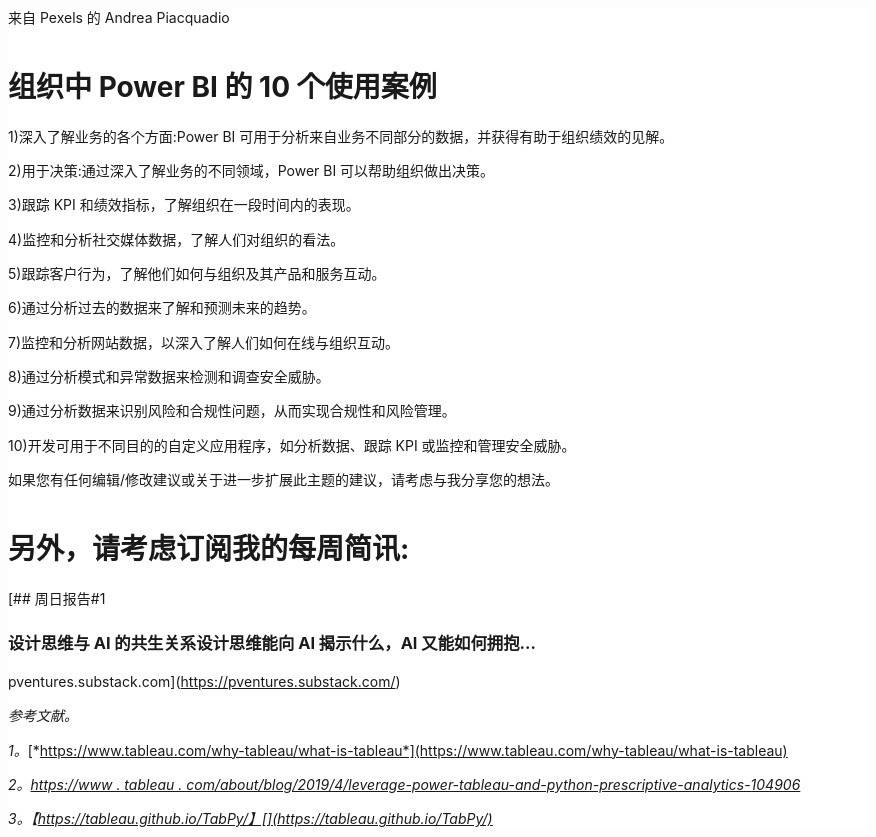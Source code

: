 来自 Pexels 的 Andrea Piacquadio

# **组织中 Power BI 的 10 个使用案例**

1)深入了解业务的各个方面:Power BI 可用于分析来自业务不同部分的数据，并获得有助于组织绩效的见解。

2)用于决策:通过深入了解业务的不同领域，Power BI 可以帮助组织做出决策。

3)跟踪 KPI 和绩效指标，了解组织在一段时间内的表现。

4)监控和分析社交媒体数据，了解人们对组织的看法。

5)跟踪客户行为，了解他们如何与组织及其产品和服务互动。

6)通过分析过去的数据来了解和预测未来的趋势。

7)监控和分析网站数据，以深入了解人们如何在线与组织互动。

8)通过分析模式和异常数据来检测和调查安全威胁。

9)通过分析数据来识别风险和合规性问题，从而实现合规性和风险管理。

10)开发可用于不同目的的自定义应用程序，如分析数据、跟踪 KPI 或监控和管理安全威胁。

如果您有任何编辑/修改建议或关于进一步扩展此主题的建议，请考虑与我分享您的想法。

# **另外，请考虑订阅我的每周简讯:**

[](https://pventures.substack.com/) [## 周日报告#1

### 设计思维与 AI 的共生关系设计思维能向 AI 揭示什么，AI 又能如何拥抱…

pventures.substack.com](https://pventures.substack.com/) 

*参考文献。*

*1。*[*https://www.tableau.com/why-tableau/what-is-tableau*](https://www.tableau.com/why-tableau/what-is-tableau)

*2。*[*https://www . tableau . com/about/blog/2019/4/leverage-power-tableau-and-python-prescriptive-analytics-104906*](https://www.tableau.com/about/blog/2019/4/leverage-power-tableau-and-python-prescriptive-analytics-104906)

*3。【https://tableau.github.io/TabPy/】[](https://tableau.github.io/TabPy/)*